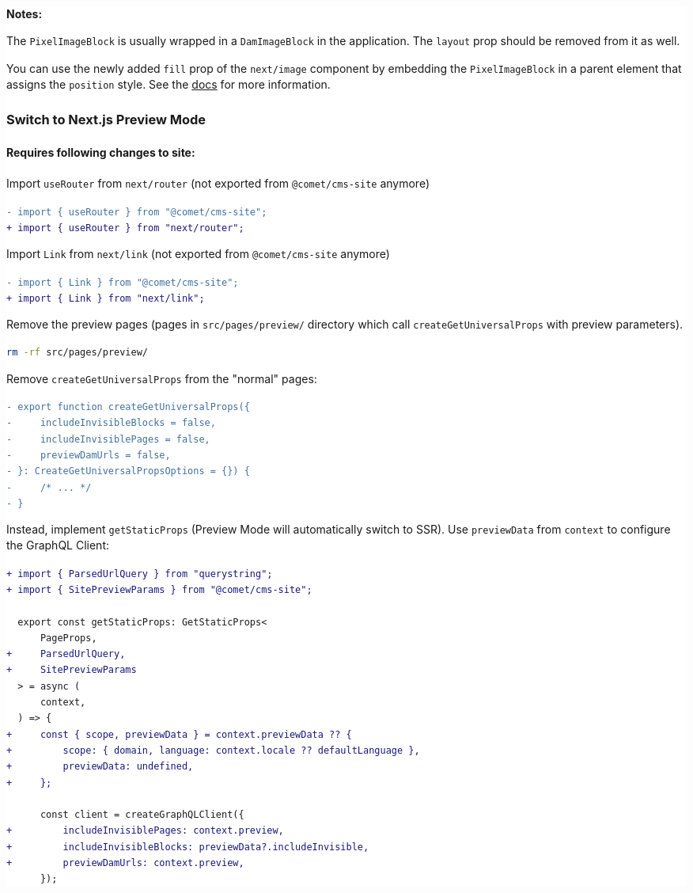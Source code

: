 **Notes:**

The `PixelImageBlock` is usually wrapped in a `DamImageBlock` in the application. The `layout` prop should be removed from it as well.

You can use the newly added `fill` prop of the `next/image` component by embedding the `PixelImageBlock` in a parent element that assigns the `position` style. See the [docs](https://nextjs.org/docs/pages/api-reference/components/image#fill) for more information.

### Switch to Next.js Preview Mode

#### Requires following changes to site:

Import `useRouter` from `next/router` (not exported from `@comet/cms-site` anymore)

```diff
- import { useRouter } from "@comet/cms-site";
+ import { useRouter } from "next/router";
```

Import `Link` from `next/link` (not exported from `@comet/cms-site` anymore)

```diff
- import { Link } from "@comet/cms-site";
+ import { Link } from "next/link";
```

Remove the preview pages (pages in `src/pages/preview/` directory which call `createGetUniversalProps` with preview parameters).

```sh
rm -rf src/pages/preview/
```

Remove `createGetUniversalProps` from the "normal" pages:

```diff
- export function createGetUniversalProps({
-     includeInvisibleBlocks = false,
-     includeInvisiblePages = false,
-     previewDamUrls = false,
- }: CreateGetUniversalPropsOptions = {}) {
-     /* ... */
- }
```

Instead, implement `getStaticProps` (Preview Mode will automatically switch to SSR). Use `previewData` from `context` to configure the GraphQL Client:

```diff
+ import { ParsedUrlQuery } from "querystring";
+ import { SitePreviewParams } from "@comet/cms-site";

  export const getStaticProps: GetStaticProps<
      PageProps,
+     ParsedUrlQuery,
+     SitePreviewParams
  > = async (
      context,
  ) => {
+     const { scope, previewData } = context.previewData ?? {
+         scope: { domain, language: context.locale ?? defaultLanguage },
+         previewData: undefined,
+     };

      const client = createGraphQLClient({
+         includeInvisiblePages: context.preview,
+         includeInvisibleBlocks: previewData?.includeInvisible,
+         previewDamUrls: context.preview,
      });

```